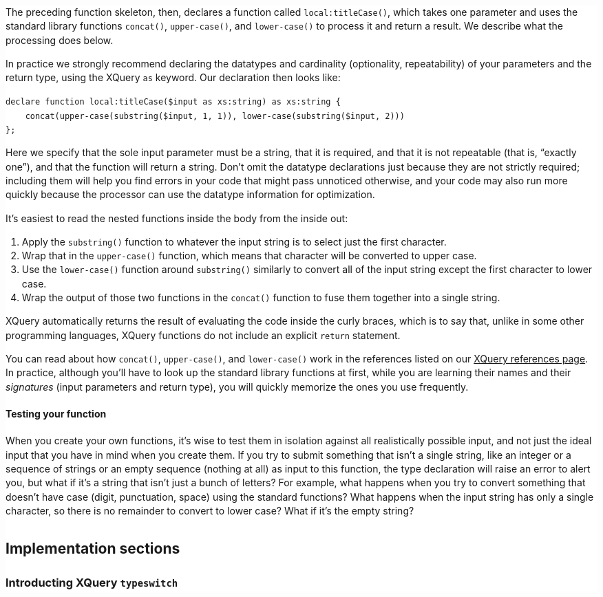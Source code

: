 The preceding function skeleton, then, declares a function called `local:titleCase()`, which takes one parameter and uses the standard library functions `concat()`, `upper-case()`, and `lower-case()` to process it and return a result. We describe what the processing does below.

In practice we strongly recommend declaring the datatypes and cardinality (optionality, repeatability) of your parameters and the return type, using the XQuery `as` keyword. Our declaration then looks like:

```xquery
declare function local:titleCase($input as xs:string) as xs:string {
    concat(upper-case(substring($input, 1, 1)), lower-case(substring($input, 2)))
};
```

Here we specify that the sole input parameter must be a string, that it is required, and that it is not repeatable (that is, “exactly one”), and that the function will return a string. Don’t omit the datatype declarations just because they are not strictly required; including them will help you find errors in your code that might pass unnoticed otherwise, and your code may also run more quickly because the processor can use the datatype information for optimization.

It’s easiest to read the nested functions inside the body from the inside out:

1. Apply the `substring()` function to whatever the input string is to select just the first character. 
2. Wrap that in the `upper-case()` function, which means that character will be converted to upper case. 
3. Use the `lower-case()` function around `substring()` similarly to convert all of the input string except the first character to lower case. 
4. Wrap the output of those two functions in the `concat()` function to fuse them together into a single string. 

XQuery automatically returns the result of evaluating the code inside the curly braces, which is to say that, unlike in some other programming languages, XQuery functions do not include an explicit `return` statement.

You can read about how `concat()`, `upper-case()`, and `lower-case()` work in the references listed on our [XQuery references page](/ref/xquery_resources.md). In practice, although you’ll have to look up the standard library functions at first, while you are learning their names and their *signatures* (input parameters and return type), you will quickly memorize the ones you use frequently.

#### Testing your function

When you create your own functions, it’s wise to test them in isolation against all realistically possible input, and not just the ideal input that you have in mind when you create them. If you try to submit something that isn’t a single string, like an integer or a sequence of strings or an empty sequence (nothing at all) as input to this function, the type declaration will raise an error to alert you, but what if it’s a string that isn’t just a bunch of letters? For example, what happens when you try to convert something that doesn’t have case (digit, punctuation, space) using the standard functions? What happens when the input string has only a single character, so there is no remainder to convert to lower case? What if it’s the empty string? 

## Implementation sections

### Introducting XQuery `typeswitch`
